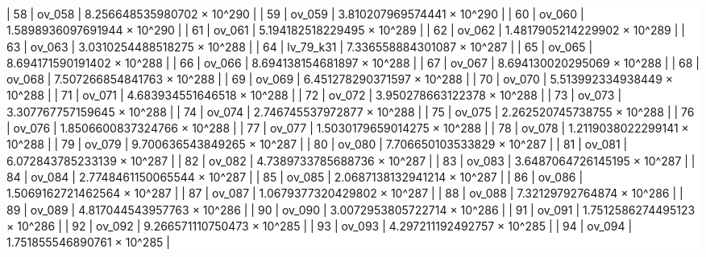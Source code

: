 | 58 | ov_058 | 8.256648535980702 × 10^290 |
| 59 | ov_059 | 3.810207969574441 × 10^290 |
| 60 | ov_060 | 1.5898936097691944 × 10^290 |
| 61 | ov_061 | 5.194182518229495 × 10^289 |
| 62 | ov_062 | 1.4817905214229902 × 10^289 |
| 63 | ov_063 | 3.0310254488518275 × 10^288 |
| 64 | lv_79_k31 | 7.336558884301087 × 10^287 |
| 65 | ov_065 | 8.694171590191402 × 10^288 |
| 66 | ov_066 | 8.694138154681897 × 10^288 |
| 67 | ov_067 | 8.694130020295069 × 10^288 |
| 68 | ov_068 | 7.507266854841763 × 10^288 |
| 69 | ov_069 | 6.451278290371597 × 10^288 |
| 70 | ov_070 | 5.513992334938449 × 10^288 |
| 71 | ov_071 | 4.683934551646518 × 10^288 |
| 72 | ov_072 | 3.950278663122378 × 10^288 |
| 73 | ov_073 | 3.307767757159645 × 10^288 |
| 74 | ov_074 | 2.746745537972877 × 10^288 |
| 75 | ov_075 | 2.262520745738755 × 10^288 |
| 76 | ov_076 | 1.8506600837324766 × 10^288 |
| 77 | ov_077 | 1.5030179659014275 × 10^288 |
| 78 | ov_078 | 1.2119038022299141 × 10^288 |
| 79 | ov_079 | 9.700636543849265 × 10^287 |
| 80 | ov_080 | 7.706650103533829 × 10^287 |
| 81 | ov_081 | 6.072843785233139 × 10^287 |
| 82 | ov_082 | 4.7389733785688736 × 10^287 |
| 83 | ov_083 | 3.6487064726145195 × 10^287 |
| 84 | ov_084 | 2.7748461150065544 × 10^287 |
| 85 | ov_085 | 2.0687138132941214 × 10^287 |
| 86 | ov_086 | 1.5069162721462564 × 10^287 |
| 87 | ov_087 | 1.0679377320429802 × 10^287 |
| 88 | ov_088 | 7.32129792764874 × 10^286 |
| 89 | ov_089 | 4.817044543957763 × 10^286 |
| 90 | ov_090 | 3.0072953805722714 × 10^286 |
| 91 | ov_091 | 1.7512586274495123 × 10^286 |
| 92 | ov_092 | 9.266571110750473 × 10^285 |
| 93 | ov_093 | 4.297211192492757 × 10^285 |
| 94 | ov_094 | 1.751855546890761 × 10^285 |